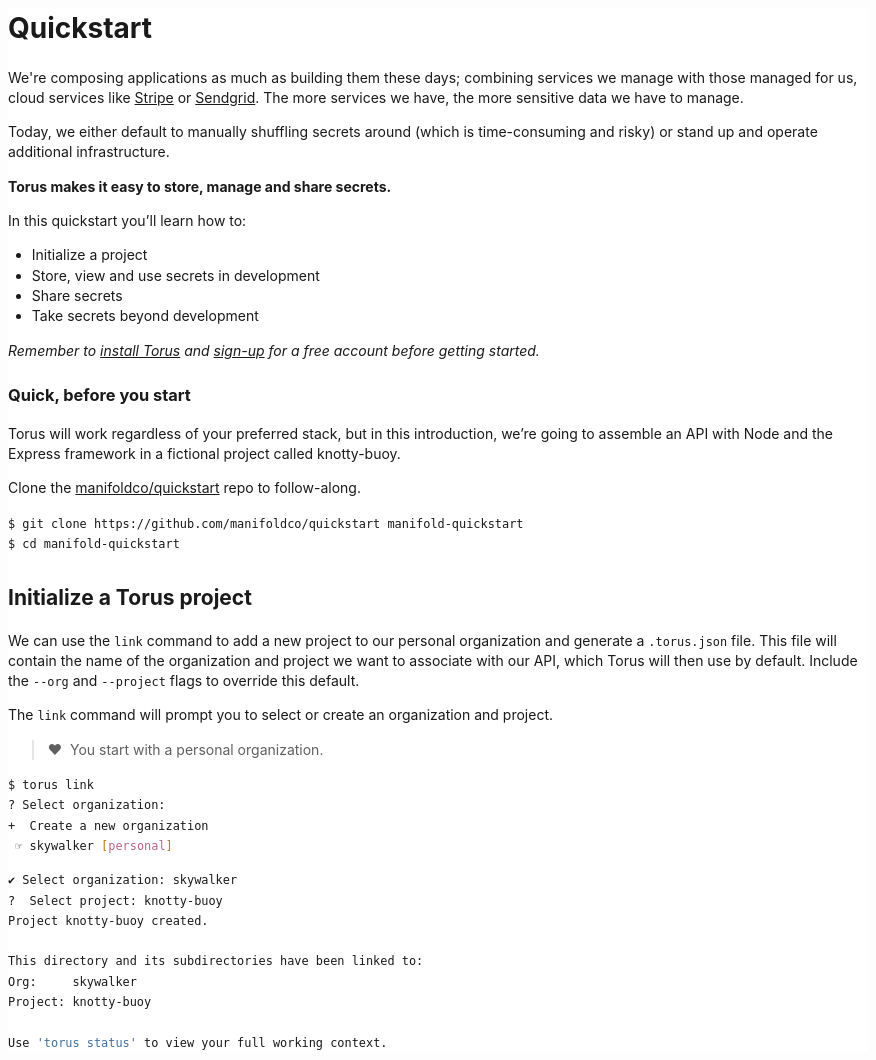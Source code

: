 # Quickstart

We're composing applications as much as building them these days; combining services we manage with those managed for us, cloud services like [Stripe](https://stripe.com/docs) or [Sendgrid](https://sendgrid.com). The more services we have, the more sensitive data we have to manage.

Today, we either default to manually shuffling secrets around (which is time-consuming and risky) or stand up and operate additional infrastructure.

**Torus makes it easy to store, manage and share secrets.**

In this quickstart you’ll learn how to:

- Initialize a project
- Store, view and use secrets in development
- Share secrets
- Take secrets beyond development

_Remember to [install Torus](https://torus.sh/install) and [sign-up](https://torus.sh/) for a free account before getting started._

### Quick, before you start

Torus will work regardless of your preferred stack, but in this introduction, we’re going to assemble an API with Node and the Express framework in a fictional project called knotty-buoy.

Clone the [manifoldco/quickstart](https://github.com/manifoldco/quickstart) repo to follow-along.

```sh
$ git clone https://github.com/manifoldco/quickstart manifold-quickstart
$ cd manifold-quickstart
```

## Initialize a Torus project

We can use the `link` command to add a new project to our personal organization and generate a  `.torus.json` file. This file will contain the name of the organization and project we want to associate with our API, which Torus will then use by default. Include the `--org` and `--project` flags to override this default.

The `link` command will prompt you to select or create an organization and project.

> ❤ &nbsp;You start with a personal organization.

```sh
$ torus link
? Select organization:
+  Create a new organization
 ☞ skywalker [personal]
```

```sh
✔ Select organization: skywalker
?  Select project: knotty-buoy
Project knotty-buoy created.

This directory and its subdirectories have been linked to:
Org:     skywalker
Project: knotty-buoy

Use 'torus status' to view your full working context.
```
